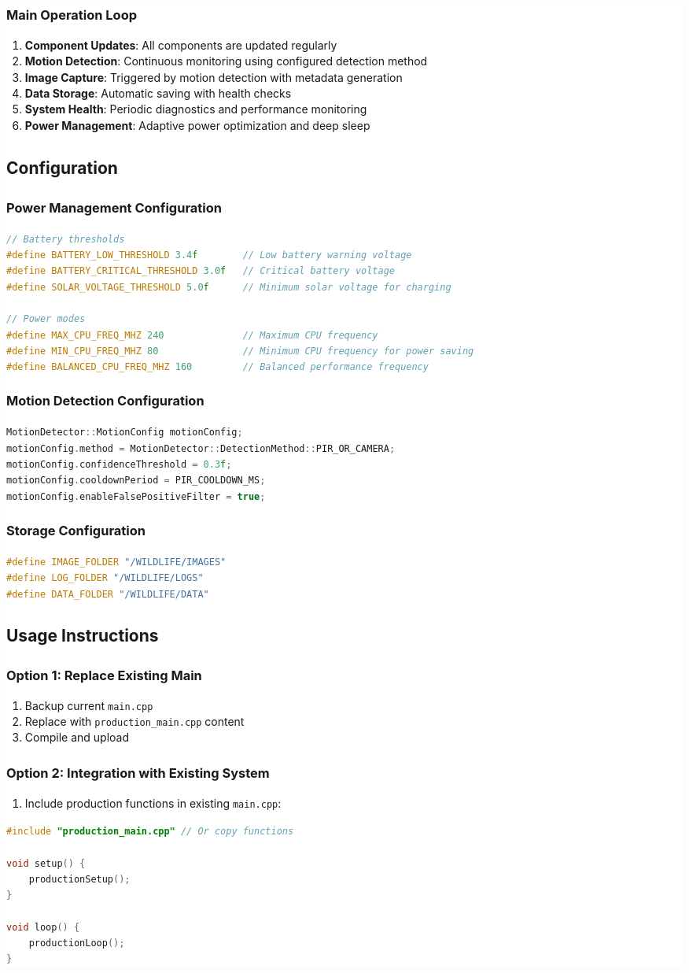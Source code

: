 ### Main Operation Loop
1. **Component Updates**: All components are updated regularly
2. **Motion Detection**: Continuous monitoring using configured detection method
3. **Image Capture**: Triggered by motion detection with metadata generation
4. **Data Storage**: Automatic saving with health checks
5. **System Health**: Periodic diagnostics and performance monitoring
6. **Power Management**: Adaptive power optimization and deep sleep

## Configuration

### Power Management Configuration
```cpp
// Battery thresholds
#define BATTERY_LOW_THRESHOLD 3.4f        // Low battery warning voltage
#define BATTERY_CRITICAL_THRESHOLD 3.0f   // Critical battery voltage
#define SOLAR_VOLTAGE_THRESHOLD 5.0f      // Minimum solar voltage for charging

// Power modes
#define MAX_CPU_FREQ_MHZ 240              // Maximum CPU frequency
#define MIN_CPU_FREQ_MHZ 80               // Minimum CPU frequency for power saving
#define BALANCED_CPU_FREQ_MHZ 160         // Balanced performance frequency
```

### Motion Detection Configuration
```cpp
MotionDetector::MotionConfig motionConfig;
motionConfig.method = MotionDetector::DetectionMethod::PIR_OR_CAMERA;
motionConfig.confidenceThreshold = 0.3f;
motionConfig.cooldownPeriod = PIR_COOLDOWN_MS;
motionConfig.enableFalsePositiveFilter = true;
```

### Storage Configuration
```cpp
#define IMAGE_FOLDER "/WILDLIFE/IMAGES"
#define LOG_FOLDER "/WILDLIFE/LOGS" 
#define DATA_FOLDER "/WILDLIFE/DATA"
```

## Usage Instructions

### Option 1: Replace Existing Main
1. Backup current `main.cpp`
2. Replace with `production_main.cpp` content
3. Compile and upload

### Option 2: Integration with Existing System
1. Include production functions in existing `main.cpp`:
```cpp
#include "production_main.cpp" // Or copy functions

void setup() {
    productionSetup();
}

void loop() {
    productionLoop();
}
```
